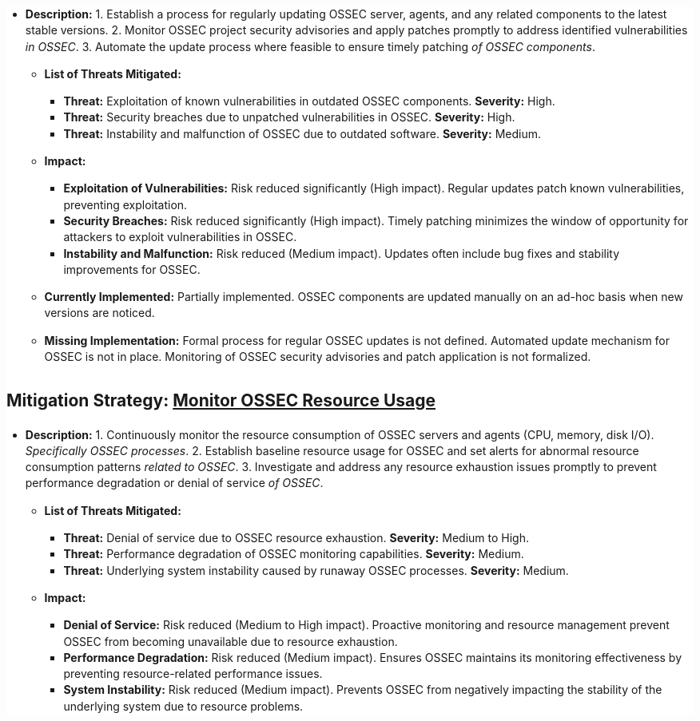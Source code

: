 *   **Description:**
        1.  Establish a process for regularly updating OSSEC server, agents, and any related components to the latest stable versions.
        2.  Monitor OSSEC project security advisories and apply patches promptly to address identified vulnerabilities *in OSSEC*.
        3.  Automate the update process where feasible to ensure timely patching *of OSSEC components*.

    *   **List of Threats Mitigated:**
        *   **Threat:** Exploitation of known vulnerabilities in outdated OSSEC components. **Severity:** High.
        *   **Threat:** Security breaches due to unpatched vulnerabilities in OSSEC. **Severity:** High.
        *   **Threat:** Instability and malfunction of OSSEC due to outdated software. **Severity:** Medium.

    *   **Impact:**
        *   **Exploitation of Vulnerabilities:** Risk reduced significantly (High impact). Regular updates patch known vulnerabilities, preventing exploitation.
        *   **Security Breaches:** Risk reduced significantly (High impact). Timely patching minimizes the window of opportunity for attackers to exploit vulnerabilities in OSSEC.
        *   **Instability and Malfunction:** Risk reduced (Medium impact). Updates often include bug fixes and stability improvements for OSSEC.

    *   **Currently Implemented:** Partially implemented. OSSEC components are updated manually on an ad-hoc basis when new versions are noticed.

    *   **Missing Implementation:**  Formal process for regular OSSEC updates is not defined. Automated update mechanism for OSSEC is not in place. Monitoring of OSSEC security advisories and patch application is not formalized.

## Mitigation Strategy: [Monitor OSSEC Resource Usage](./mitigation_strategies/monitor_ossec_resource_usage.md)

*   **Description:**
        1.  Continuously monitor the resource consumption of OSSEC servers and agents (CPU, memory, disk I/O). *Specifically OSSEC processes*.
        2.  Establish baseline resource usage for OSSEC and set alerts for abnormal resource consumption patterns *related to OSSEC*.
        3.  Investigate and address any resource exhaustion issues promptly to prevent performance degradation or denial of service *of OSSEC*.

    *   **List of Threats Mitigated:**
        *   **Threat:** Denial of service due to OSSEC resource exhaustion. **Severity:** Medium to High.
        *   **Threat:** Performance degradation of OSSEC monitoring capabilities. **Severity:** Medium.
        *   **Threat:** Underlying system instability caused by runaway OSSEC processes. **Severity:** Medium.

    *   **Impact:**
        *   **Denial of Service:** Risk reduced (Medium to High impact). Proactive monitoring and resource management prevent OSSEC from becoming unavailable due to resource exhaustion.
        *   **Performance Degradation:** Risk reduced (Medium impact). Ensures OSSEC maintains its monitoring effectiveness by preventing resource-related performance issues.
        *   **System Instability:** Risk reduced (Medium impact). Prevents OSSEC from negatively impacting the stability of the underlying system due to resource problems.
